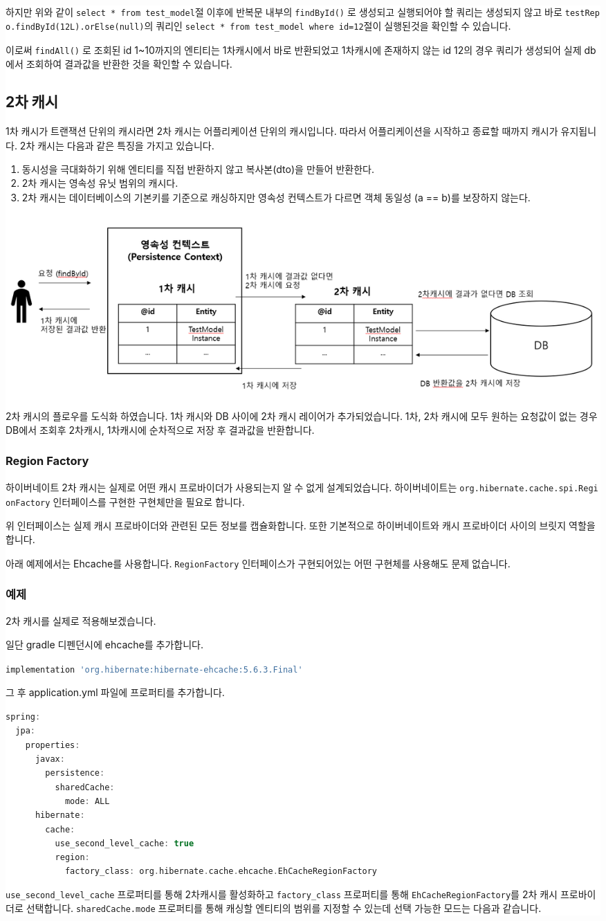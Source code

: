 하지만 위와 같이 `select * from test_model`절 이후에 반복문 내부의 `findById()` 로 생성되고 실행되어야 할 쿼리는 생성되지 않고 바로 `testRepo.findById(12L).orElse(null)`의 쿼리인 `select * from test_model where id=12`절이 실행된것을 확인할 수 있습니다.

이로써 `findAll()` 로 조회된 id 1~10까지의 엔티티는 1차캐시에서 바로 반환되었고 1차캐시에 존재하지 않는 id 12의 경우 쿼리가 생성되어 실제 db에서 조회하여 결과값을 반환한 것을 확인할 수 있습니다.

## **2차 캐시**  
1차 캐시가 트랜잭션 단위의 캐시라면 2차 캐시는 어플리케이션 단위의 캐시입니다. 따라서 어플리케이션을 시작하고 종료할 때까지 캐시가 유지됩니다. 2차 캐시는 다음과 같은 특징을 가지고 있습니다.  

1. 동시성을 극대화하기 위해 엔티티를 직접 반환하지 않고 복사본(dto)을 만들어 반환한다.  
2. 2차 캐시는 영속성 유닛 범위의 캐시다.  
3. 2차 캐시는 데이터베이스의 기본키를 기준으로 캐싱하지만 영속성 컨텍스트가 다르면 객체 동일성 (a == b)를 보장하지 않는다.  

![second-level-cache](/assets/img/custom/spring/jpa/cache/second-level-cache-flow.png)  
2차 캐시의 플로우를 도식화 하였습니다. 1차 캐시와 DB 사이에 2차 캐시 레이어가 추가되었습니다. 1차, 2차 캐시에 모두 원하는 요청값이 없는 경우 DB에서 조회후 2차캐시, 1차캐시에 순차적으로 저장 후 결과값을 반환합니다.  

### **Region Factory**  
하이버네이트 2차 캐시는 실제로 어떤 캐시 프로바이더가 사용되는지 알 수 없게 설계되었습니다. 하이버네이트는 `org.hibernate.cache.spi.RegionFactory` 인터페이스를 구현한 구현체만을 필요로 합니다.  

위 인터페이스는 실제 캐시 프로바이더와 관련된 모든 정보를 캡슐화합니다. 또한 기본적으로 하이버네이트와 캐시 프로바이더 사이의 브릿지 역할을 합니다.  

아래 예제에서는 Ehcache를 사용합니다. `RegionFactory` 인터페이스가 구현되어있는 어떤 구현체를 사용해도 문제 없습니다.  

### **예제**  
2차 캐시를 실제로 적용해보겠습니다.  

일단 gradle 디펜던시에 ehcache를 추가합니다.  
```gradle
implementation 'org.hibernate:hibernate-ehcache:5.6.3.Final'
```  

그 후 application.yml 파일에 프로퍼티를 추가합니다. 
```gradle
spring:
  jpa:
    properties:
      javax:
        persistence:
          sharedCache:
            mode: ALL
      hibernate:
        cache:
          use_second_level_cache: true
          region:
            factory_class: org.hibernate.cache.ehcache.EhCacheRegionFactory
```  
`use_second_level_cache` 프로퍼티를 통해 2차캐시를 활성화하고 `factory_class` 프로퍼티를 통해 `EhCacheRegionFactory`를 2차 캐시 프로바이더로 선택합니다. `sharedCache.mode` 프로퍼티를 통해 캐싱할 엔티티의 범위를 지정할 수 있는데 선택 가능한 모드는 다음과 같습니다.  
